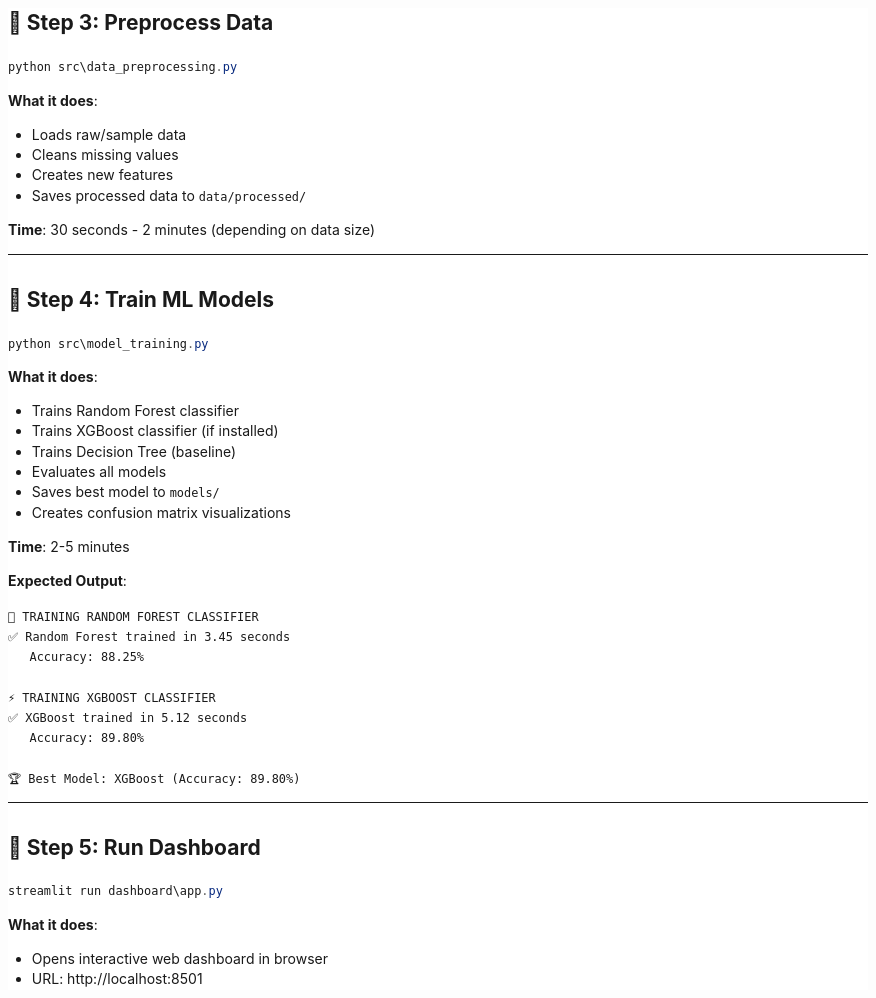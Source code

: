 
## 🧹 Step 3: Preprocess Data

```powershell
python src\data_preprocessing.py
```

**What it does**:
- Loads raw/sample data
- Cleans missing values
- Creates new features
- Saves processed data to `data/processed/`

**Time**: 30 seconds - 2 minutes (depending on data size)

---

## 🤖 Step 4: Train ML Models

```powershell
python src\model_training.py
```

**What it does**:
- Trains Random Forest classifier
- Trains XGBoost classifier (if installed)
- Trains Decision Tree (baseline)
- Evaluates all models
- Saves best model to `models/`
- Creates confusion matrix visualizations

**Time**: 2-5 minutes

**Expected Output**:
```
🌲 TRAINING RANDOM FOREST CLASSIFIER
✅ Random Forest trained in 3.45 seconds
   Accuracy: 88.25%

⚡ TRAINING XGBOOST CLASSIFIER
✅ XGBoost trained in 5.12 seconds
   Accuracy: 89.80%

🏆 Best Model: XGBoost (Accuracy: 89.80%)
```

---

## 🎨 Step 5: Run Dashboard

```powershell
streamlit run dashboard\app.py
```

**What it does**:
- Opens interactive web dashboard in browser
- URL: http://localhost:8501
